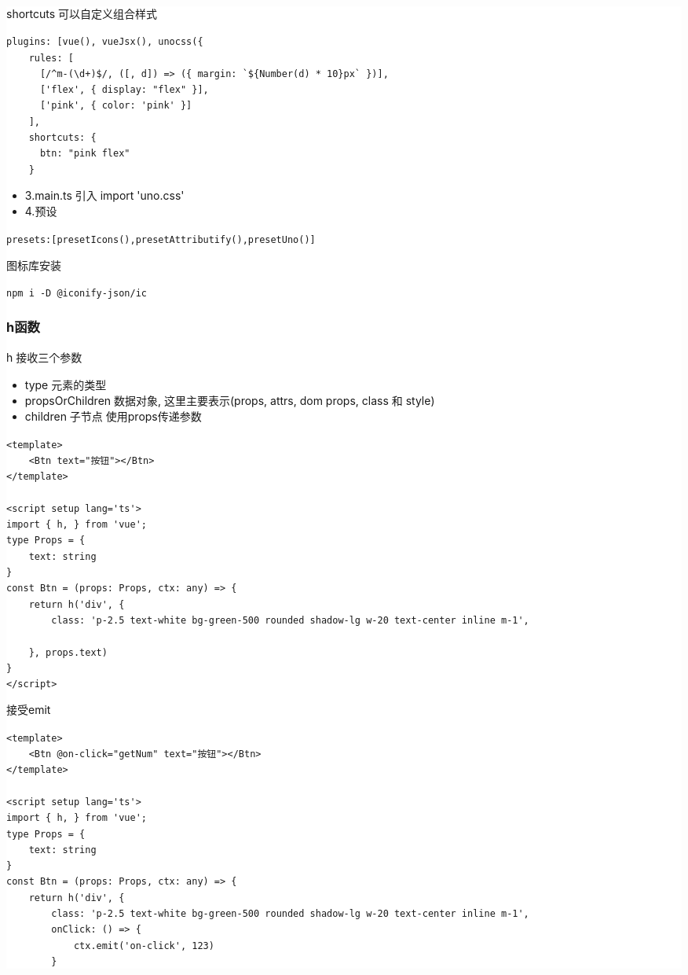 shortcuts 可以自定义组合样式

```
plugins: [vue(), vueJsx(), unocss({
    rules: [
      [/^m-(\d+)$/, ([, d]) => ({ margin: `${Number(d) * 10}px` })],
      ['flex', { display: "flex" }],
      ['pink', { color: 'pink' }]
    ],
    shortcuts: {
      btn: "pink flex"
    }
```

- 3.main.ts 引入
  import 'uno.css'
- 4.预设

```
presets:[presetIcons(),presetAttributify(),presetUno()]
```
图标库安装
```
npm i -D @iconify-json/ic
```
### h函数
h 接收三个参数
- type 元素的类型
- propsOrChildren 数据对象, 这里主要表示(props, attrs, dom props, class 和 style)
- children 子节点
使用props传递参数
```
<template>
    <Btn text="按钮"></Btn>
</template>
  
<script setup lang='ts'>
import { h, } from 'vue';
type Props = {
    text: string
}
const Btn = (props: Props, ctx: any) => {
    return h('div', {
        class: 'p-2.5 text-white bg-green-500 rounded shadow-lg w-20 text-center inline m-1',
 
    }, props.text)
}
</script>
```
接受emit
```
<template>
    <Btn @on-click="getNum" text="按钮"></Btn>
</template>
  
<script setup lang='ts'>
import { h, } from 'vue';
type Props = {
    text: string
}
const Btn = (props: Props, ctx: any) => {
    return h('div', {
        class: 'p-2.5 text-white bg-green-500 rounded shadow-lg w-20 text-center inline m-1',
        onClick: () => {
            ctx.emit('on-click', 123)
        }
```